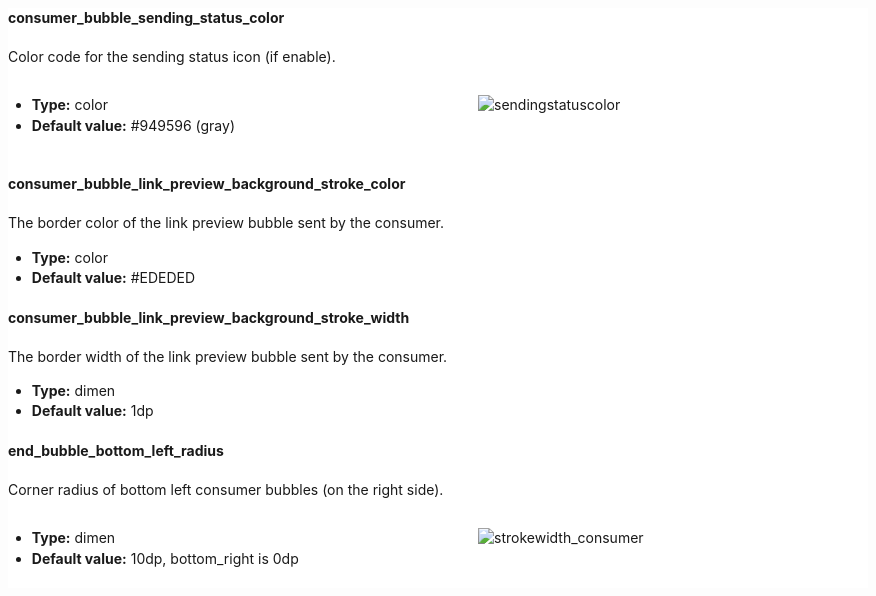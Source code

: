 #### consumer_bubble_sending_status_color

Color code for the sending status icon (if enable).

<div style="float: left; width: 50%;height: 73px;">
   <ul>
      <li><b>Type:</b> color</li>
      <li><b>Default value:</b> #949596 (gray)</li>
   </ul>
</div>

<div style="float: right; width: 50%;">
   <figure>
   <figcaption></figcaption>
   <img src="img/consumer_bubble_sending_status_color.png" alt="sendingstatuscolor">
   </figure>
</div>

<div style="width: 85%;padding: 5px;">
&nbsp;
</div>

#### consumer_bubble_link_preview_background_stroke_color

The border color of the link preview bubble sent by the consumer.

* **Type:** color
* **Default value:** #EDEDED

#### consumer_bubble_link_preview_background_stroke_width

The border width of the link preview bubble sent by the consumer.

* **Type:** dimen
* **Default value:** 1dp

#### end_bubble_bottom_left_radius

Corner radius of bottom left consumer bubbles (on the right side).

<div style="float: left; width: 50%;height: 73px;">
   <ul>
      <li><b>Type:</b> dimen</li>
      <li><b>Default value:</b> 10dp, bottom_right is 0dp</li>
   </ul>
</div>

<div style="float: right; width: 50%;">
   <figure>
   <figcaption></figcaption>
   <img src="img/consumer_bubble_stroke_width.png" alt="strokewidth_consumer">
   </figure>
</div>

<div style="width: 85%;padding: 5px;">
&nbsp;
</div>
